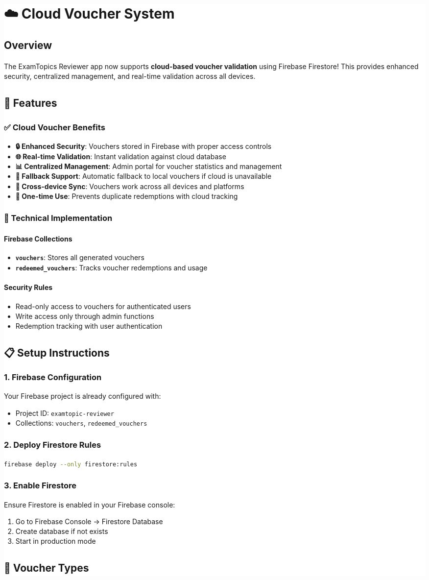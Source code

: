 # ☁️ Cloud Voucher System

## Overview

The ExamTopics Reviewer app now supports **cloud-based voucher validation** using Firebase Firestore! This provides enhanced security, centralized management, and real-time validation across all devices.

## 🚀 Features

### ✅ Cloud Voucher Benefits
- **🔒 Enhanced Security**: Vouchers stored in Firebase with proper access controls
- **🌐 Real-time Validation**: Instant validation against cloud database
- **📊 Centralized Management**: Admin portal for voucher statistics and management
- **🔄 Fallback Support**: Automatic fallback to local vouchers if cloud is unavailable
- **📱 Cross-device Sync**: Vouchers work across all devices and platforms
- **🎯 One-time Use**: Prevents duplicate redemptions with cloud tracking

### 🔧 Technical Implementation

#### Firebase Collections
- **`vouchers`**: Stores all generated vouchers
- **`redeemed_vouchers`**: Tracks voucher redemptions and usage

#### Security Rules
- Read-only access to vouchers for authenticated users
- Write access only through admin functions
- Redemption tracking with user authentication

## 📋 Setup Instructions

### 1. Firebase Configuration
Your Firebase project is already configured with:
- Project ID: `examtopic-reviewer`
- Collections: `vouchers`, `redeemed_vouchers`

### 2. Deploy Firestore Rules
```bash
firebase deploy --only firestore:rules
```

### 3. Enable Firestore
Ensure Firestore is enabled in your Firebase console:
1. Go to Firebase Console → Firestore Database
2. Create database if not exists
3. Start in production mode

## 🎫 Voucher Types
